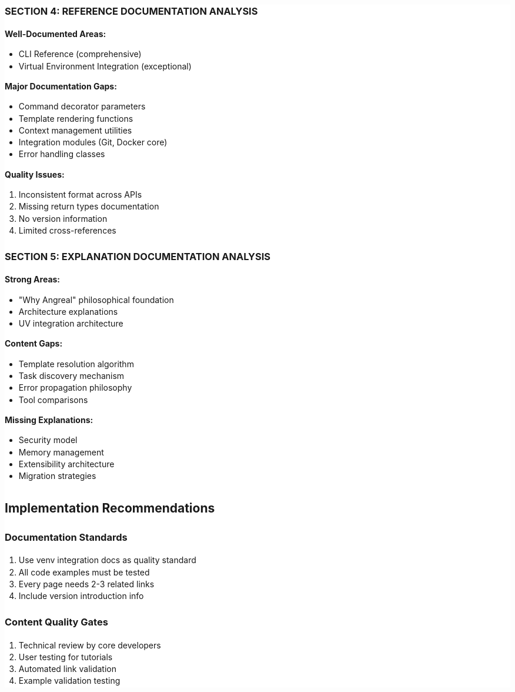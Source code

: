 ### SECTION 4: REFERENCE DOCUMENTATION ANALYSIS

**Well-Documented Areas:**
- CLI Reference (comprehensive)
- Virtual Environment Integration (exceptional)

**Major Documentation Gaps:**
- Command decorator parameters
- Template rendering functions
- Context management utilities
- Integration modules (Git, Docker core)
- Error handling classes

**Quality Issues:**
1. Inconsistent format across APIs
2. Missing return types documentation
3. No version information
4. Limited cross-references

### SECTION 5: EXPLANATION DOCUMENTATION ANALYSIS

**Strong Areas:**
- "Why Angreal" philosophical foundation
- Architecture explanations
- UV integration architecture

**Content Gaps:**
- Template resolution algorithm
- Task discovery mechanism
- Error propagation philosophy
- Tool comparisons

**Missing Explanations:**
- Security model
- Memory management
- Extensibility architecture
- Migration strategies

## Implementation Recommendations

### Documentation Standards
1. Use venv integration docs as quality standard
2. All code examples must be tested
3. Every page needs 2-3 related links
4. Include version introduction info

### Content Quality Gates
1. Technical review by core developers
2. User testing for tutorials
3. Automated link validation
4. Example validation testing
